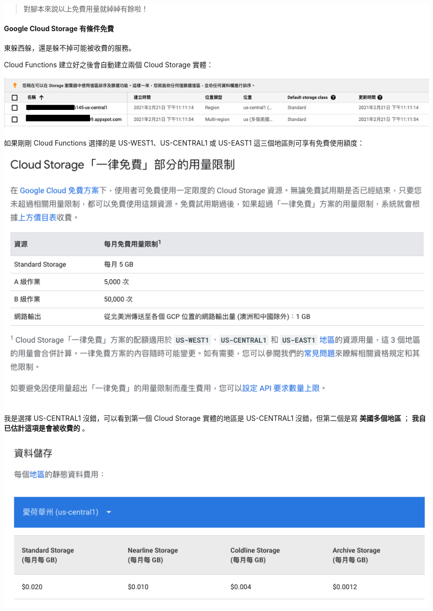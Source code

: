 
> 對腳本來說以上免費用量就綽綽有餘啦！

#### Google Cloud Storage 有條件免費

東躲西躲，還是躲不掉可能被收費的服務。

Cloud Functions 建立好之後會自動建立兩個 Cloud Storage 實體：

![](/assets/70a1409b149a/1*OvWXsZbwnM8sNfvdtDAIOA.png "")

如果剛剛 Cloud Functions 選擇的是 US-WEST1、US-CENTRAL1 或 US-EAST1 這三個地區則可享有免費使用額度：

![](/assets/70a1409b149a/1*arevMQGpsIumGlw_PE-hQQ.png "")

我是選擇 US-CENTRAL1 沒錯，可以看到第一個 Cloud Storage 實體的地區是 US-CENTRAL1 沒錯，但第二個是寫 **美國多個地區** ； **我自已估計這項是會被收費的** 。

![](/assets/70a1409b149a/1*kuX9HlPTfMxbEg-sa3rJOQ.png "")